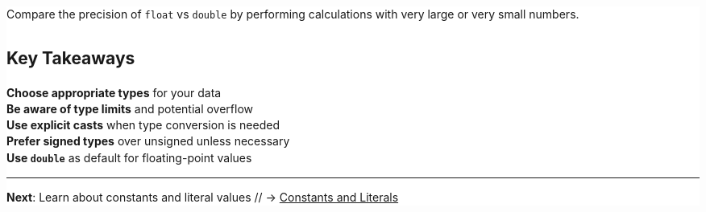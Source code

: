 Compare the precision of `float` vs `double` by performing calculations with very large or very small numbers.

## Key Takeaways

<i class="fa-solid fa-arrow-right"></i> **Choose appropriate types** for your data  
<i class="fa-solid fa-arrow-right"></i> **Be aware of type limits** and potential overflow  
<i class="fa-solid fa-arrow-right"></i> **Use explicit casts** when type conversion is needed  
<i class="fa-solid fa-arrow-right"></i> **Prefer signed types** over unsigned unless necessary  
<i class="fa-solid fa-arrow-right"></i> **Use `double`** as default for floating-point values

---

**Next**: Learn about constants and literal values // →  [Constants and Literals](constants.md)
